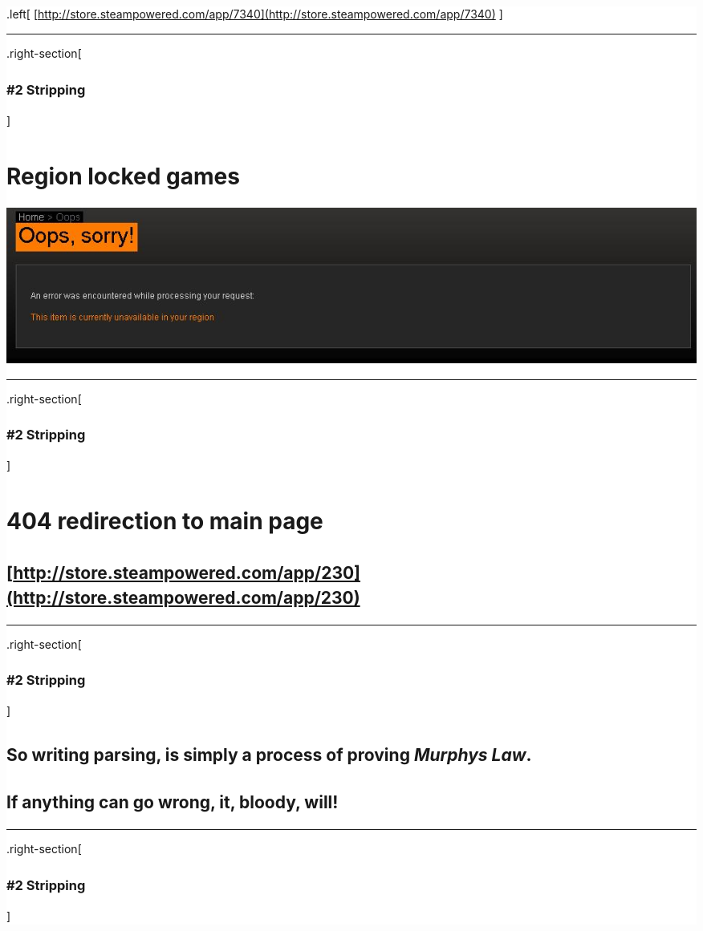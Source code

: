 .left[
[http://store.steampowered.com/app/7340](http://store.steampowered.com/app/7340)
]

---
.right-section[
### \#2 Stripping
]

# Region locked games

![Region locked games](images/region.unavailable.example.png)

---
.right-section[
### \#2 Stripping
]
# 404 redirection to main page
## [http://store.steampowered.com/app/230](http://store.steampowered.com/app/230)
---
.right-section[
### \#2 Stripping
]

## So writing parsing, is simply a process of proving *Murphys Law*.
## If anything can go wrong, it, bloody, will!

---
.right-section[
### \#2 Stripping
]
